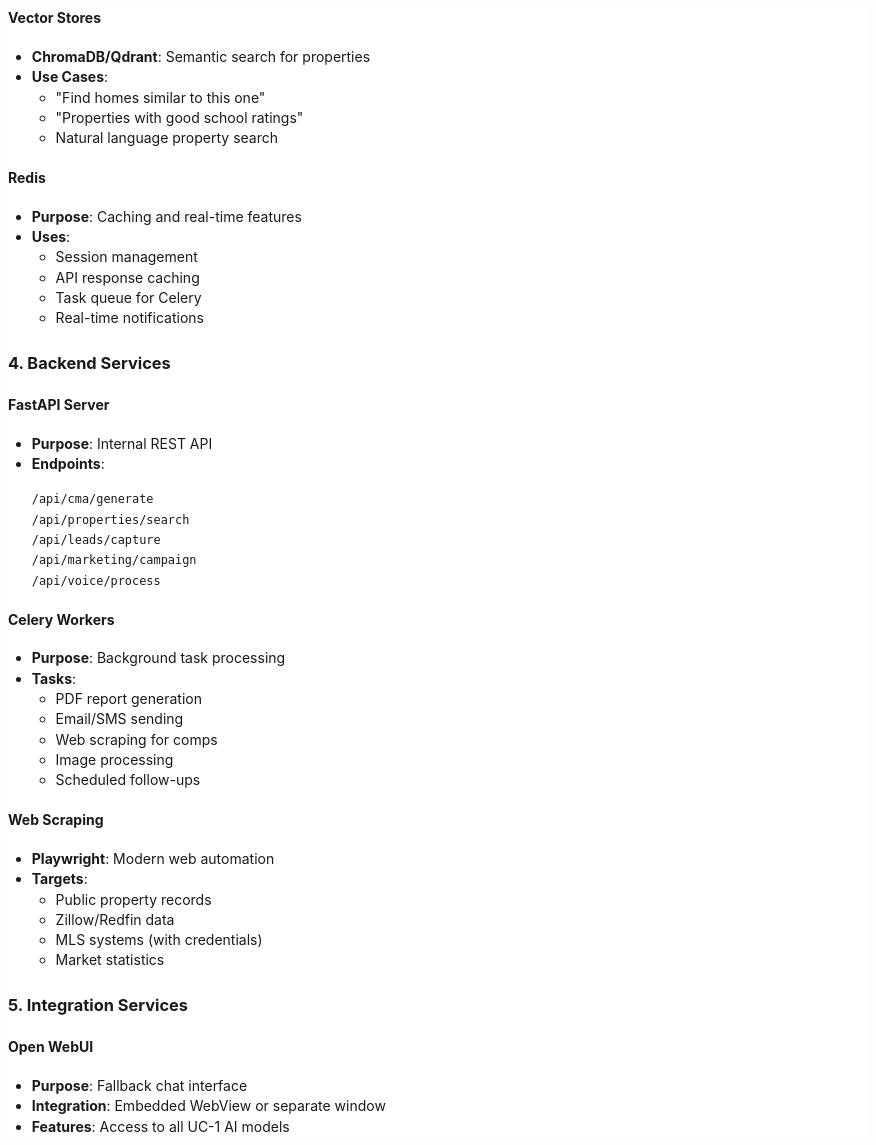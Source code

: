 #### Vector Stores
- **ChromaDB/Qdrant**: Semantic search for properties
- **Use Cases**:
  - "Find homes similar to this one"
  - "Properties with good school ratings"
  - Natural language property search

#### Redis
- **Purpose**: Caching and real-time features
- **Uses**:
  - Session management
  - API response caching
  - Task queue for Celery
  - Real-time notifications

### 4. **Backend Services**

#### FastAPI Server
- **Purpose**: Internal REST API
- **Endpoints**:
  ```
  /api/cma/generate
  /api/properties/search
  /api/leads/capture
  /api/marketing/campaign
  /api/voice/process
  ```

#### Celery Workers
- **Purpose**: Background task processing
- **Tasks**:
  - PDF report generation
  - Email/SMS sending
  - Web scraping for comps
  - Image processing
  - Scheduled follow-ups

#### Web Scraping
- **Playwright**: Modern web automation
- **Targets**:
  - Public property records
  - Zillow/Redfin data
  - MLS systems (with credentials)
  - Market statistics

### 5. **Integration Services**

#### Open WebUI
- **Purpose**: Fallback chat interface
- **Integration**: Embedded WebView or separate window
- **Features**: Access to all UC-1 AI models
